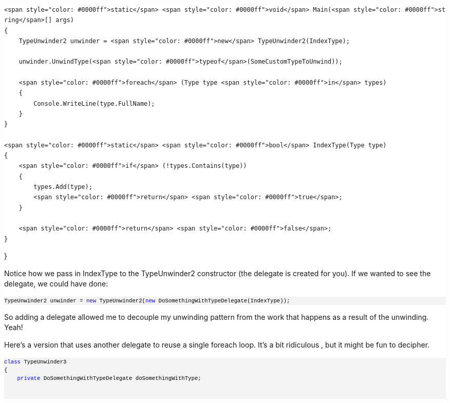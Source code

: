     <span style="color: #0000ff">static</span> <span style="color: #0000ff">void</span> Main(<span style="color: #0000ff">string</span>[] args)
    {
        TypeUnwinder2 unwinder = <span style="color: #0000ff">new</span> TypeUnwinder2(IndexType);

        unwinder.UnwindType(<span style="color: #0000ff">typeof</span>(SomeCustomTypeToUnwind));

        <span style="color: #0000ff">foreach</span> (Type type <span style="color: #0000ff">in</span> types)
        {
            Console.WriteLine(type.FullName);
        }
    }

    <span style="color: #0000ff">static</span> <span style="color: #0000ff">bool</span> IndexType(Type type)
    {
        <span style="color: #0000ff">if</span> (!types.Contains(type))
        {
            types.Add(type);
            <span style="color: #0000ff">return</span> <span style="color: #0000ff">true</span>;
        }

        <span style="color: #0000ff">return</span> <span style="color: #0000ff">false</span>;            
    }
}
</pre>
</div>

Notice how we pass in IndexType to the TypeUnwinder2 constructor (the delegate is created for you). If we wanted to see the delegate, we could have done:

<div>
  <pre style="padding-right: 0px;padding-left: 0px;font-size: 8pt;padding-bottom: 0px;margin: 0em;overflow: visible;width: 100%;color: black;border-top-style: none;line-height: 12pt;padding-top: 0px;font-family: consolas, 'Courier New', courier, monospace;border-right-style: none;border-left-style: none;background-color: #f4f4f4;border-bottom-style: none">TypeUnwinder2 unwinder = <span style="color: #0000ff">new</span> TypeUnwinder2(<span style="color: #0000ff">new</span> DoSomethingWithTypeDelegate(IndexType));</pre>
</div>

So adding a delegate allowed me to decouple my unwinding pattern from the work that happens as a result of the unwinding. Yeah!

Here&#8217;s a version that uses another delegate to reuse a single foreach loop. It&#8217;s a bit ridiculous , but it might be fun to decipher.

<div>
  <pre style="padding-right: 0px;padding-left: 0px;font-size: 8pt;padding-bottom: 0px;margin: 0em;overflow: visible;width: 100%;color: black;border-top-style: none;line-height: 12pt;padding-top: 0px;font-family: consolas, 'Courier New', courier, monospace;border-right-style: none;border-left-style: none;background-color: #f4f4f4;border-bottom-style: none"><span style="color: #0000ff">class</span> TypeUnwinder3
{
    <span style="color: #0000ff">private</span> DoSomethingWithTypeDelegate doSomethingWithType;
